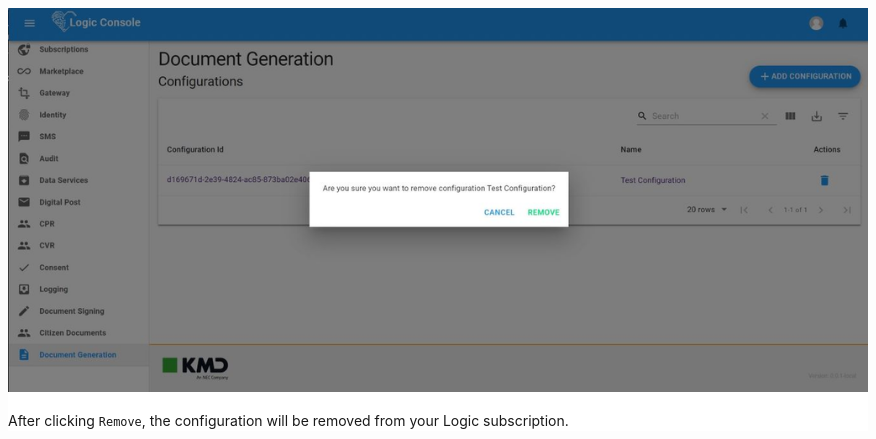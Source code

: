 ![Image of Logic Console Document Generation Configuration - Remove configuration pop up](./assets/image013.jpg)

After clicking `Remove`, the configuration will be removed from your Logic subscription.